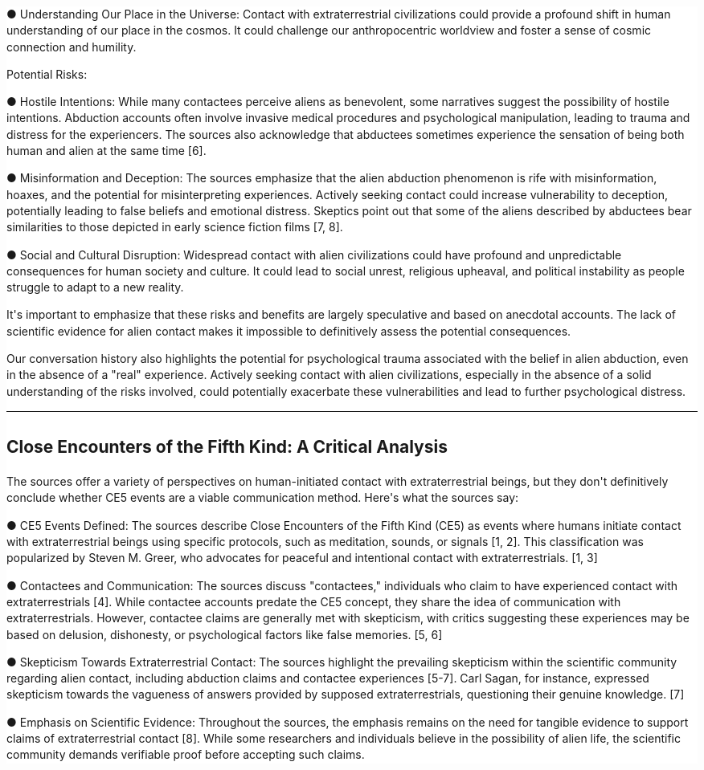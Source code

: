 ● Understanding Our Place in the Universe: Contact with extraterrestrial civilizations could provide a profound shift in human understanding of our place in the cosmos. It could challenge our anthropocentric worldview and foster a sense of cosmic connection and humility.

Potential Risks:

● Hostile Intentions: While many contactees perceive aliens as benevolent, some narratives suggest the possibility of hostile intentions. Abduction accounts often involve invasive medical procedures and psychological manipulation, leading to trauma and distress for the experiencers. The sources also acknowledge that abductees sometimes experience the sensation of being both human and alien at the same time \[6\].

● Misinformation and Deception: The sources emphasize that the alien abduction phenomenon is rife with misinformation, hoaxes, and the potential for misinterpreting experiences. Actively seeking contact could increase vulnerability to deception, potentially leading to false beliefs and emotional distress. Skeptics point out that some of the aliens described by abductees bear similarities to those depicted in early science fiction films \[7, 8\].

● Social and Cultural Disruption: Widespread contact with alien civilizations could have profound and unpredictable consequences for human society and culture. It could lead to social unrest, religious upheaval, and political instability as people struggle to adapt to a new reality.

It's important to emphasize that these risks and benefits are largely speculative and based on anecdotal accounts. The lack of scientific evidence for alien contact makes it impossible to definitively assess the potential consequences.

Our conversation history also highlights the potential for psychological trauma associated with the belief in alien abduction, even in the absence of a "real" experience. Actively seeking contact with alien civilizations, especially in the absence of a solid understanding of the risks involved, could potentially exacerbate these vulnerabilities and lead to further psychological distress.

---

## Close Encounters of the Fifth Kind: A Critical Analysis

The sources offer a variety of perspectives on human-initiated contact with extraterrestrial beings, but they don't definitively conclude whether CE5 events are a viable communication method. Here's what the sources say:

● CE5 Events Defined: The sources describe Close Encounters of the Fifth Kind (CE5) as events where humans initiate contact with extraterrestrial beings using specific protocols, such as meditation, sounds, or signals \[1, 2\]. This classification was popularized by Steven M. Greer, who advocates for peaceful and intentional contact with extraterrestrials. \[1, 3\]

● Contactees and Communication: The sources discuss "contactees," individuals who claim to have experienced contact with extraterrestrials \[4\]. While contactee accounts predate the CE5 concept, they share the idea of communication with extraterrestrials. However, contactee claims are generally met with skepticism, with critics suggesting these experiences may be based on delusion, dishonesty, or psychological factors like false memories. \[5, 6\]

● Skepticism Towards Extraterrestrial Contact: The sources highlight the prevailing skepticism within the scientific community regarding alien contact, including abduction claims and contactee experiences \[5-7\]. Carl Sagan, for instance, expressed skepticism towards the vagueness of answers provided by supposed extraterrestrials, questioning their genuine knowledge. \[7\]

● Emphasis on Scientific Evidence: Throughout the sources, the emphasis remains on the need for tangible evidence to support claims of extraterrestrial contact \[8\]. While some researchers and individuals believe in the possibility of alien life, the scientific community demands verifiable proof before accepting such claims.
